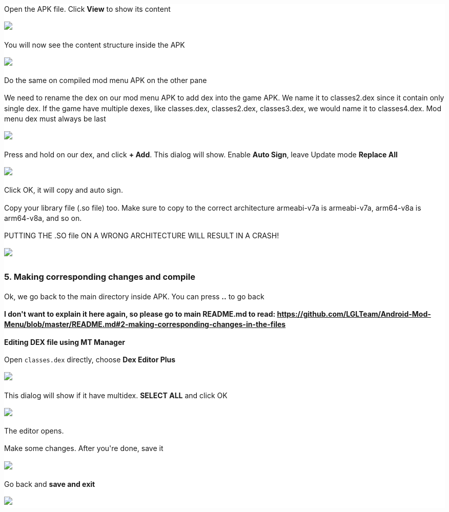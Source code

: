Open the APK file. Click **View** to show its content

![](https://images2.imgbox.com/f6/6c/6xd8CxIa_o.png)

You will now see the content structure inside the APK

![](https://images2.imgbox.com/68/b6/ejdGhu1M_o.png)

Do the same on compiled mod menu APK on the other pane

We need to rename the dex on our mod menu APK to add dex into the game APK. We name it to classes2.dex since it contain only single dex. If the game have multiple dexes, like classes.dex, classes2.dex, classes3.dex, we would name it to classes4.dex. Mod menu dex must always be last

![](https://images2.imgbox.com/2d/f2/0ySkQexV_o.png)

Press and hold on our dex, and click **+ Add**. This dialog will show. Enable **Auto Sign**, leave Update mode **Replace All**

![](https://images2.imgbox.com/42/94/6awBaOeG_o.png)

Click OK, it will copy and auto sign.

Copy your library file (.so file) too. Make sure to copy to the correct architecture
armeabi-v7a is armeabi-v7a, arm64-v8a is arm64-v8a, and so on.

PUTTING THE .SO file ON A WRONG ARCHITECTURE WILL RESULT IN A CRASH!

![](https://images2.imgbox.com/34/93/NqI2kgOl_o.png)

### 5. Making corresponding changes and compile

Ok, we go back to the main directory inside APK. You can press **..** to go back

**I don't want to explain it here again, so please go to main README.md to read: https://github.com/LGLTeam/Android-Mod-Menu/blob/master/README.md#2-making-corresponding-changes-in-the-files**

**Editing DEX file using MT Manager**

Open `classes.dex` directly, choose **Dex Editor Plus**

![](https://images2.imgbox.com/d4/65/UlDjc5EY_o.png)

This dialog will show if it have multidex. **SELECT ALL** and click OK

![](https://images2.imgbox.com/c3/65/3vpID6Um_o.png)

The editor opens.

Make some changes. After you're done, save it

![](https://images2.imgbox.com/ad/7c/JyAKmAwA_o.png)

Go back and **save and exit**

![](https://images2.imgbox.com/f2/a3/x0V6dgjH_o.png)
